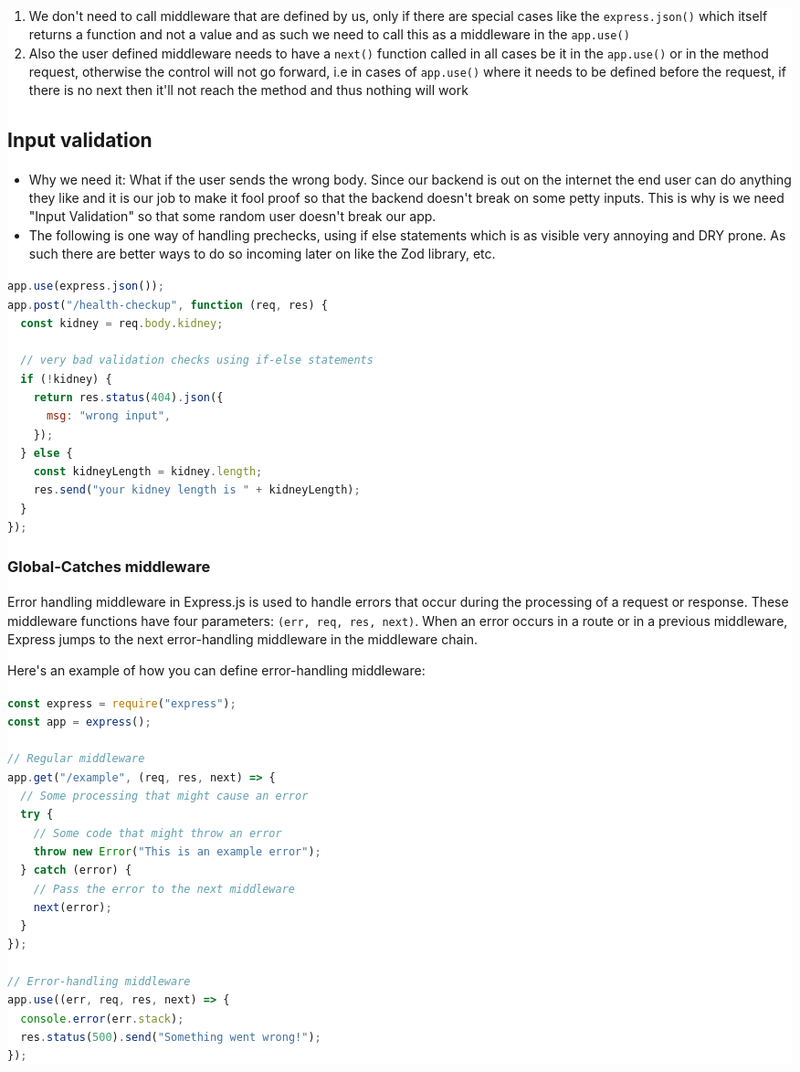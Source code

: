 1. We don't need to call middleware that are defined by us, only if there are special cases like the `express.json()` which itself returns a function and not a value and as such we need to call this as a middleware in the `app.use()`
2. Also the user defined middleware needs to have a `next()` function called in all cases be it in the `app.use()` or in the method request, otherwise the control will not go forward, i.e in cases of `app.use()` where it needs to be defined before the request, if there is no next then it'll not reach the method and thus nothing will work

## Input validation

- Why we need it: What if the user sends the wrong body. Since our backend is out on the internet the end user can do anything they like and it is our job to make it fool proof so that the backend doesn't break on some petty inputs. This is why is we need "Input Validation" so that some random user doesn't break our app.
- The following is one way of handling prechecks, using if else statements which is as visible very annoying and DRY prone. As such there are better ways to do so incoming later on like the Zod library, etc.

```js
app.use(express.json());
app.post("/health-checkup", function (req, res) {
  const kidney = req.body.kidney;

  // very bad validation checks using if-else statements
  if (!kidney) {
    return res.status(404).json({
      msg: "wrong input",
    });
  } else {
    const kidneyLength = kidney.length;
    res.send("your kidney length is " + kidneyLength);
  }
});
```

### Global-Catches middleware

Error handling middleware in Express.js is used to handle errors that occur during the processing of a request or response. These middleware functions have four parameters: `(err, req, res, next)`. When an error occurs in a route or in a previous middleware, Express jumps to the next error-handling middleware in the middleware chain.

Here's an example of how you can define error-handling middleware:

```javascript
const express = require("express");
const app = express();

// Regular middleware
app.get("/example", (req, res, next) => {
  // Some processing that might cause an error
  try {
    // Some code that might throw an error
    throw new Error("This is an example error");
  } catch (error) {
    // Pass the error to the next middleware
    next(error);
  }
});

// Error-handling middleware
app.use((err, req, res, next) => {
  console.error(err.stack);
  res.status(500).send("Something went wrong!");
});
```